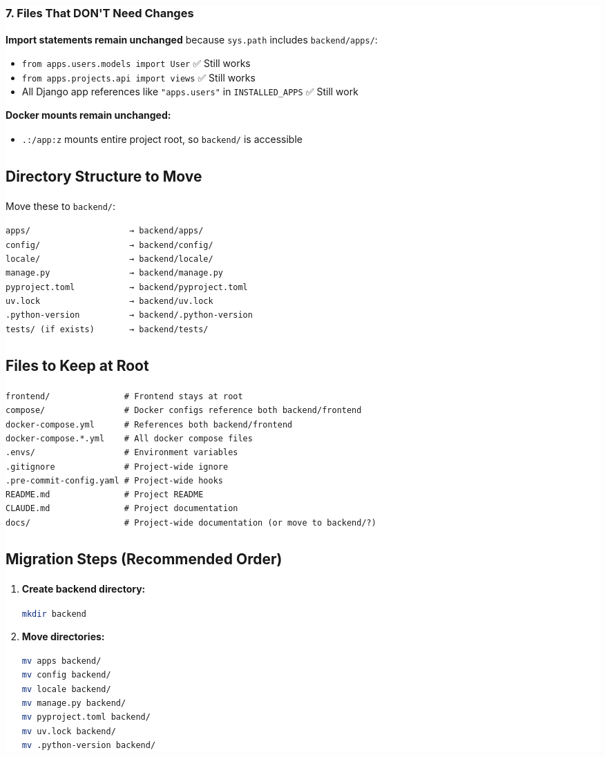 ### 7. Files That DON'T Need Changes

**Import statements remain unchanged** because `sys.path` includes `backend/apps/`:

- `from apps.users.models import User` ✅ Still works
- `from apps.projects.api import views` ✅ Still works
- All Django app references like `"apps.users"` in `INSTALLED_APPS` ✅ Still work

**Docker mounts remain unchanged:**

- `.:/app:z` mounts entire project root, so `backend/` is accessible

## Directory Structure to Move

Move these to `backend/`:

```
apps/                    → backend/apps/
config/                  → backend/config/
locale/                  → backend/locale/
manage.py                → backend/manage.py
pyproject.toml           → backend/pyproject.toml
uv.lock                  → backend/uv.lock
.python-version          → backend/.python-version
tests/ (if exists)       → backend/tests/
```

## Files to Keep at Root

```
frontend/               # Frontend stays at root
compose/                # Docker configs reference both backend/frontend
docker-compose.yml      # References both backend/frontend
docker-compose.*.yml    # All docker compose files
.envs/                  # Environment variables
.gitignore              # Project-wide ignore
.pre-commit-config.yaml # Project-wide hooks
README.md               # Project README
CLAUDE.md               # Project documentation
docs/                   # Project-wide documentation (or move to backend/?)
```

## Migration Steps (Recommended Order)

1. **Create backend directory:**

   ```bash
   mkdir backend
   ```

2. **Move directories:**

   ```bash
   mv apps backend/
   mv config backend/
   mv locale backend/
   mv manage.py backend/
   mv pyproject.toml backend/
   mv uv.lock backend/
   mv .python-version backend/
   ```
